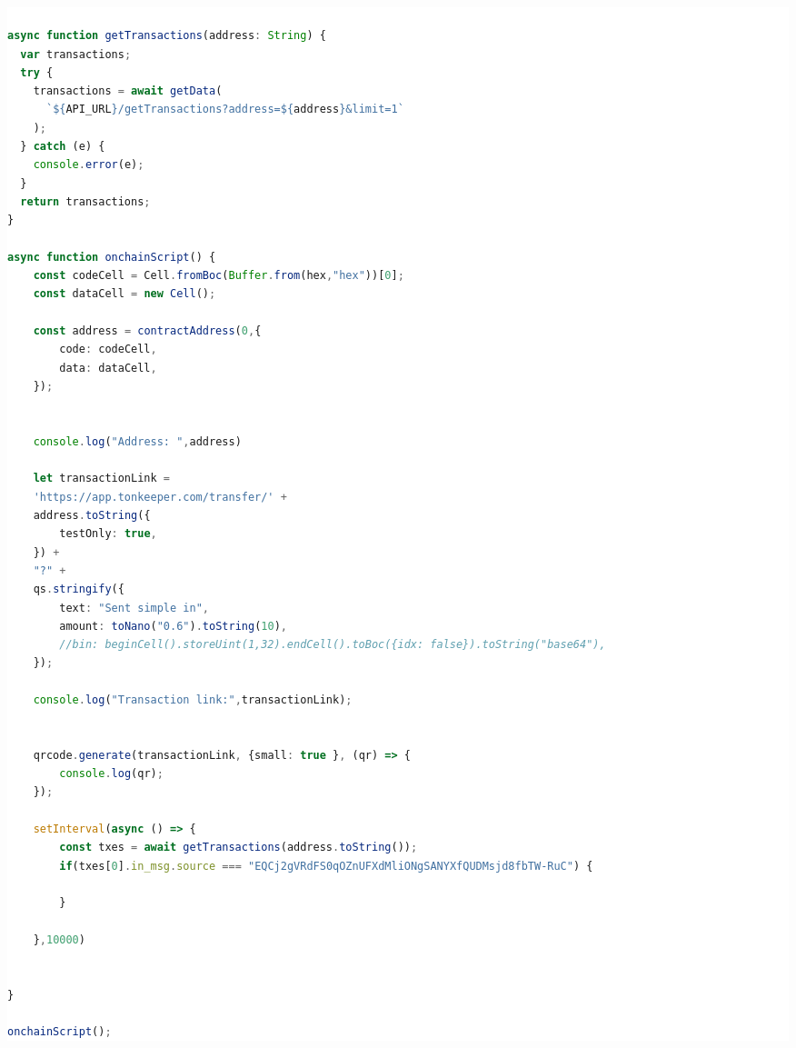 ```ts

async function getTransactions(address: String) {
  var transactions;
  try {
	transactions = await getData(
	  `${API_URL}/getTransactions?address=${address}&limit=1`
	);
  } catch (e) {
	console.error(e);
  }
  return transactions;
}

async function onchainScript() {
	const codeCell = Cell.fromBoc(Buffer.from(hex,"hex"))[0];
	const dataCell = new Cell();

	const address = contractAddress(0,{
		code: codeCell,
		data: dataCell,
	});


	console.log("Address: ",address)

	let transactionLink =
	'https://app.tonkeeper.com/transfer/' +
	address.toString({
		testOnly: true,
	}) +
	"?" +
	qs.stringify({
		text: "Sent simple in",
		amount: toNano("0.6").toString(10),
		//bin: beginCell().storeUint(1,32).endCell().toBoc({idx: false}).toString("base64"),
	});

	console.log("Transaction link:",transactionLink);


	qrcode.generate(transactionLink, {small: true }, (qr) => {
		console.log(qr);
	});

	setInterval(async () => {
		const txes = await getTransactions(address.toString());
		if(txes[0].in_msg.source === "EQCj2gVRdFS0qOZnUFXdMliONgSANYXfQUDMsjd8fbTW-RuC") {

		}

	},10000)


}

onchainScript();
``` 
